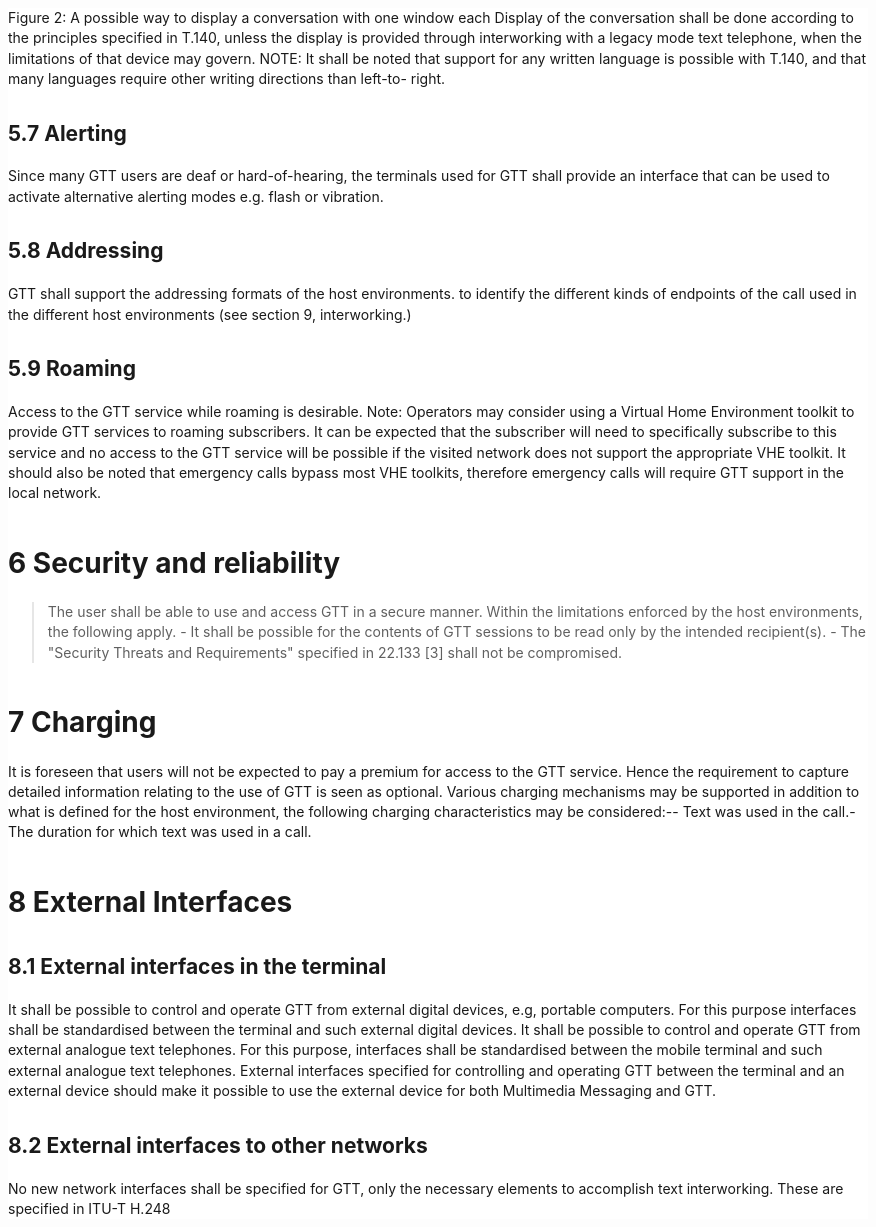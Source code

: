 Figure 2: A possible way to display a conversation with one window each
Display of the conversation shall be done according to the principles
specified in T.140, unless the display is provided through interworking with a
legacy mode text telephone, when the limitations of that device may govern.
NOTE: It shall be noted that support for any written language is possible with
T.140, and that many languages require other writing directions than left-to-
right.
## 5.7 Alerting
Since many GTT users are deaf or hard-of-hearing, the terminals used for GTT
shall provide an interface that can be used to activate alternative alerting
modes e.g. flash or vibration.
## 5.8 Addressing
GTT shall support the addressing formats of the host environments. to identify
the different kinds of endpoints of the call used in the different host
environments (see section 9, interworking.)
## 5.9 Roaming
Access to the GTT service while roaming is desirable.
Note: Operators may consider using a Virtual Home Environment toolkit to
provide GTT services to roaming subscribers. It can be expected that the
subscriber will need to specifically subscribe to this service and no access
to the GTT service will be possible if the visited network does not support
the appropriate VHE toolkit. It should also be noted that emergency calls
bypass most VHE toolkits, therefore emergency calls will require GTT support
in the local network.
# 6 Security and reliability
> The user shall be able to use and access GTT in a secure manner. Within the
> limitations enforced by the host environments, the following apply.
\- It shall be possible for the contents of GTT sessions to be read only by
the intended recipient(s).
\- The "Security Threats and Requirements" specified in 22.133 [3] shall not
be compromised.
# 7 Charging
It is foreseen that users will not be expected to pay a premium for access to
the GTT service. Hence the requirement to capture detailed information
relating to the use of GTT is seen as optional.
Various charging mechanisms may be supported in addition to what is defined
for the host environment, the following charging characteristics may be
considered:-- Text was used in the call.- The duration for which text was used
in a call.
# 8 External Interfaces
## 8.1 External interfaces in the terminal
It shall be possible to control and operate GTT from external digital devices,
e.g, portable computers. For this purpose interfaces shall be standardised
between the terminal and such external digital devices.
It shall be possible to control and operate GTT from external analogue text
telephones. For this purpose, interfaces shall be standardised between the
mobile terminal and such external analogue text telephones.
External interfaces specified for controlling and operating GTT between the
terminal and an external device should make it possible to use the external
device for both Multimedia Messaging and GTT.
## 8.2 External interfaces to other networks
No new network interfaces shall be specified for GTT, only the necessary
elements to accomplish text interworking. These are specified in ITU-T H.248